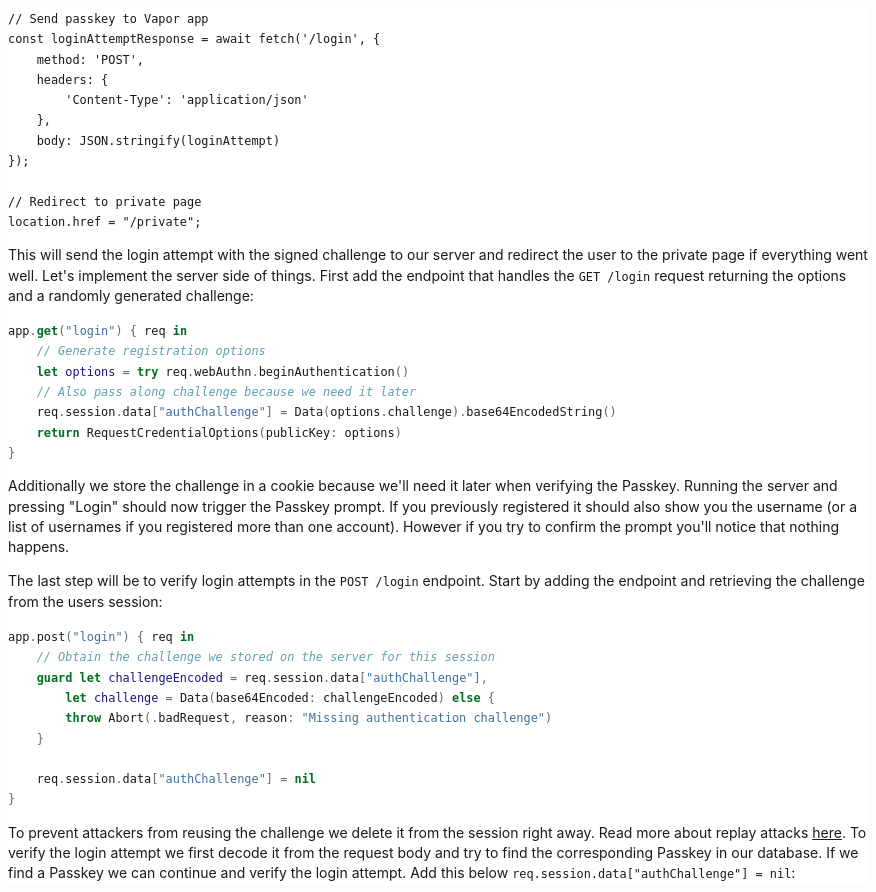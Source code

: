 ```JS
// Send passkey to Vapor app
const loginAttemptResponse = await fetch('/login', {
    method: 'POST',
    headers: {
        'Content-Type': 'application/json'
    },
    body: JSON.stringify(loginAttempt)
});

// Redirect to private page
location.href = "/private";
```

This will send the login attempt with the signed challenge to our server and redirect the user to the private page if everything went well. Let's implement the server side of things. First add the endpoint that handles the `GET /login` request returning the options and a randomly generated challenge:

```swift
app.get("login") { req in
    // Generate registration options
    let options = try req.webAuthn.beginAuthentication()
    // Also pass along challenge because we need it later
    req.session.data["authChallenge"] = Data(options.challenge).base64EncodedString()
    return RequestCredentialOptions(publicKey: options)
}
```

Additionally we store the challenge in a cookie because we'll need it later when verifying the Passkey. Running the server and pressing "Login" should now trigger the Passkey prompt. If you previously registered it should also show you the username (or a list of usernames if you registered more than one account). However if you try to confirm the prompt you'll notice that nothing happens.

The last step will be to verify login attempts in the `POST /login` endpoint. Start by adding the endpoint and retrieving the challenge from the users session:

```swift
app.post("login") { req in
    // Obtain the challenge we stored on the server for this session
    guard let challengeEncoded = req.session.data["authChallenge"],
        let challenge = Data(base64Encoded: challengeEncoded) else {
        throw Abort(.badRequest, reason: "Missing authentication challenge")
    }

    req.session.data["authChallenge"] = nil
}
```

To prevent attackers from reusing the challenge we delete it from the session right away. Read more about replay attacks [here](https://en.wikipedia.org/wiki/Replay_attack). To verify the login attempt we first decode it from the request body and try to find the corresponding Passkey in our database. If we find a Passkey we can continue and verify the login attempt. Add this below `req.session.data["authChallenge"] = nil`:
